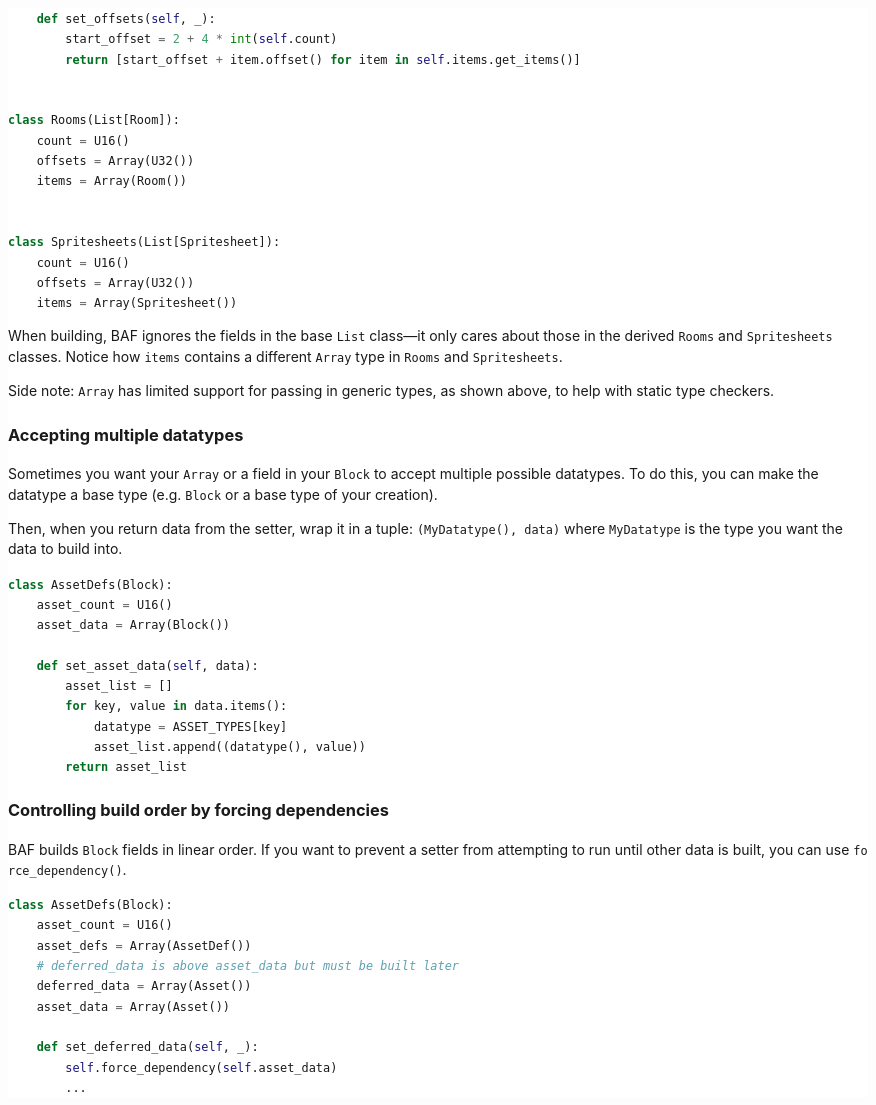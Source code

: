 ```python
    def set_offsets(self, _):
        start_offset = 2 + 4 * int(self.count)
        return [start_offset + item.offset() for item in self.items.get_items()]


class Rooms(List[Room]):
    count = U16()
    offsets = Array(U32())
    items = Array(Room())


class Spritesheets(List[Spritesheet]):
    count = U16()
    offsets = Array(U32())
    items = Array(Spritesheet())
```

When building, BAF ignores the fields in the base `List` class—it only cares about those in the derived `Rooms` and `Spritesheets` classes. Notice how `items` contains a different `Array` type in `Rooms` and `Spritesheets`.

Side note: `Array` has limited support for passing in generic types, as shown above, to help with static type checkers.

### Accepting multiple datatypes

Sometimes you want your `Array` or a field in your `Block` to accept multiple possible datatypes. To do this, you can make the datatype a base type (e.g. `Block` or a base type of your creation).

Then, when you return data from the setter, wrap it in a tuple: `(MyDatatype(), data)` where `MyDatatype` is the type you want the data to build into.

```python
class AssetDefs(Block):
    asset_count = U16()
    asset_data = Array(Block())

    def set_asset_data(self, data):
        asset_list = []
        for key, value in data.items():
            datatype = ASSET_TYPES[key]
            asset_list.append((datatype(), value))
        return asset_list
```

### Controlling build order by forcing dependencies

BAF builds `Block` fields in linear order. If you want to prevent a setter from attempting to run until other data is built, you can use `force_dependency()`.

```python
class AssetDefs(Block):
    asset_count = U16()
    asset_defs = Array(AssetDef())
    # deferred_data is above asset_data but must be built later
    deferred_data = Array(Asset())
    asset_data = Array(Asset())

    def set_deferred_data(self, _):
        self.force_dependency(self.asset_data)
        ...

```
